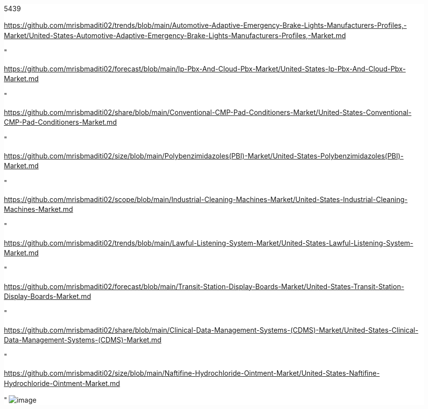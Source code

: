 5439</p><p><a href="https://github.com/mrisbmaditi02/trends/blob/main/Automotive-Adaptive-Emergency-Brake-Lights-Manufacturers-Profiles,-Market/United-States-Automotive-Adaptive-Emergency-Brake-Lights-Manufacturers-Profiles,-Market.md">https://github.com/mrisbmaditi02/trends/blob/main/Automotive-Adaptive-Emergency-Brake-Lights-Manufacturers-Profiles,-Market/United-States-Automotive-Adaptive-Emergency-Brake-Lights-Manufacturers-Profiles,-Market.md</a></p>"<p><a href="https://github.com/mrisbmaditi02/forecast/blob/main/Ip-Pbx-And-Cloud-Pbx-Market/United-States-Ip-Pbx-And-Cloud-Pbx-Market.md">https://github.com/mrisbmaditi02/forecast/blob/main/Ip-Pbx-And-Cloud-Pbx-Market/United-States-Ip-Pbx-And-Cloud-Pbx-Market.md</a></p>"<p><a href="https://github.com/mrisbmaditi02/share/blob/main/Conventional-CMP-Pad-Conditioners-Market/United-States-Conventional-CMP-Pad-Conditioners-Market.md">https://github.com/mrisbmaditi02/share/blob/main/Conventional-CMP-Pad-Conditioners-Market/United-States-Conventional-CMP-Pad-Conditioners-Market.md</a></p>"<p><a href="https://github.com/mrisbmaditi02/size/blob/main/Polybenzimidazoles(PBI)-Market/United-States-Polybenzimidazoles(PBI)-Market.md">https://github.com/mrisbmaditi02/size/blob/main/Polybenzimidazoles(PBI)-Market/United-States-Polybenzimidazoles(PBI)-Market.md</a></p>"<p><a href="https://github.com/mrisbmaditi02/scope/blob/main/Industrial-Cleaning-Machines-Market/United-States-Industrial-Cleaning-Machines-Market.md">https://github.com/mrisbmaditi02/scope/blob/main/Industrial-Cleaning-Machines-Market/United-States-Industrial-Cleaning-Machines-Market.md</a></p>"<p><a href="https://github.com/mrisbmaditi02/trends/blob/main/Lawful-Listening-System-Market/United-States-Lawful-Listening-System-Market.md">https://github.com/mrisbmaditi02/trends/blob/main/Lawful-Listening-System-Market/United-States-Lawful-Listening-System-Market.md</a></p>"<p><a href="https://github.com/mrisbmaditi02/forecast/blob/main/Transit-Station-Display-Boards-Market/United-States-Transit-Station-Display-Boards-Market.md">https://github.com/mrisbmaditi02/forecast/blob/main/Transit-Station-Display-Boards-Market/United-States-Transit-Station-Display-Boards-Market.md</a></p>"<p><a href="https://github.com/mrisbmaditi02/share/blob/main/Clinical-Data-Management-Systems-(CDMS)-Market/United-States-Clinical-Data-Management-Systems-(CDMS)-Market.md">https://github.com/mrisbmaditi02/share/blob/main/Clinical-Data-Management-Systems-(CDMS)-Market/United-States-Clinical-Data-Management-Systems-(CDMS)-Market.md</a></p>"<p><a href="https://github.com/mrisbmaditi02/size/blob/main/Naftifine-Hydrochloride-Ointment-Market/United-States-Naftifine-Hydrochloride-Ointment-Market.md">https://github.com/mrisbmaditi02/size/blob/main/Naftifine-Hydrochloride-Ointment-Market/United-States-Naftifine-Hydrochloride-Ointment-Market.md</a></p>"
![image](https://github.com/user-attachments/assets/3a31c856-18fd-4558-adc9-bd012d74ea35)
